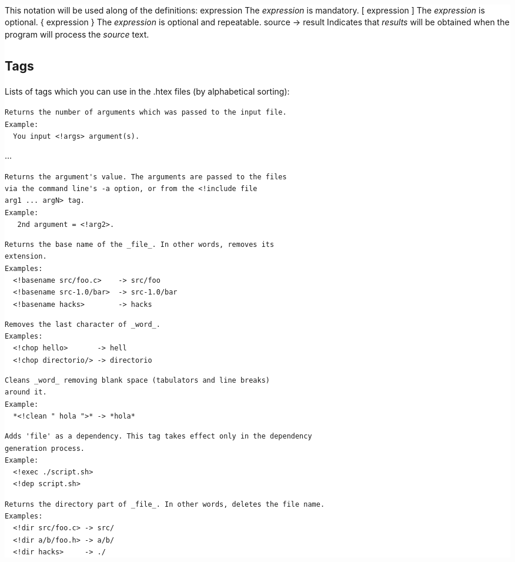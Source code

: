   This notation will be used along of the definitions:
    expression            The _expression_ is mandatory.
    [ expression ]        The _expression_ is optional.
    { expression }        The _expression_ is optional and repeatable.
    source -> result      Indicates that _results_ will be obtained
                          when the program will process the _source_ text.

  Tags
  ----

  Lists of tags which you can use in the .htex files (by alphabetical
  sorting):

  <!args>
    Returns the number of arguments which was passed to the input file.
    Example:
      You input <!args> argument(s).

  <!arg1> ... <!argN>
    Returns the argument's value. The arguments are passed to the files
    via the command line's -a option, or from the <!include file
    arg1 ... argN> tag.
    Example:
       2nd argument = <!arg2>.

  <!basename file>
    Returns the base name of the _file_. In other words, removes its
    extension.
    Examples:
      <!basename src/foo.c>    -> src/foo
      <!basename src-1.0/bar>  -> src-1.0/bar
      <!basename hacks>        -> hacks

  <!chop word>
    Removes the last character of _word_.
    Examples:
      <!chop hello>       -> hell
      <!chop directorio/> -> directorio

  <!clean word>
    Cleans _word_ removing blank space (tabulators and line breaks)
    around it.
    Example:
      *<!clean " hola ">* -> *hola*

  <!dep file>
    Adds 'file' as a dependency. This tag takes effect only in the dependency
    generation process.
    Example:
      <!exec ./script.sh>
      <!dep script.sh>

  <!dir file>
    Returns the directory part of _file_. In other words, deletes the file name.
    Examples:
      <!dir src/foo.c> -> src/
      <!dir a/b/foo.h> -> a/b/
      <!dir hacks>     -> ./

